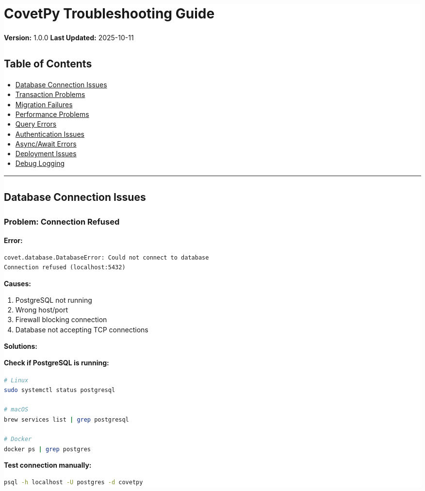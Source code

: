 # CovetPy Troubleshooting Guide

**Version:** 1.0.0
**Last Updated:** 2025-10-11

## Table of Contents

- [Database Connection Issues](#database-connection-issues)
- [Transaction Problems](#transaction-problems)
- [Migration Failures](#migration-failures)
- [Performance Problems](#performance-problems)
- [Query Errors](#query-errors)
- [Authentication Issues](#authentication-issues)
- [Async/Await Errors](#asyncawait-errors)
- [Deployment Issues](#deployment-issues)
- [Debug Logging](#debug-logging)

---

## Database Connection Issues

### Problem: Connection Refused

**Error:**
```
covet.database.DatabaseError: Could not connect to database
Connection refused (localhost:5432)
```

**Causes:**
1. PostgreSQL not running
2. Wrong host/port
3. Firewall blocking connection
4. Database not accepting TCP connections

**Solutions:**

**Check if PostgreSQL is running:**
```bash
# Linux
sudo systemctl status postgresql

# macOS
brew services list | grep postgresql

# Docker
docker ps | grep postgres
```

**Test connection manually:**
```bash
psql -h localhost -U postgres -d covetpy
```
